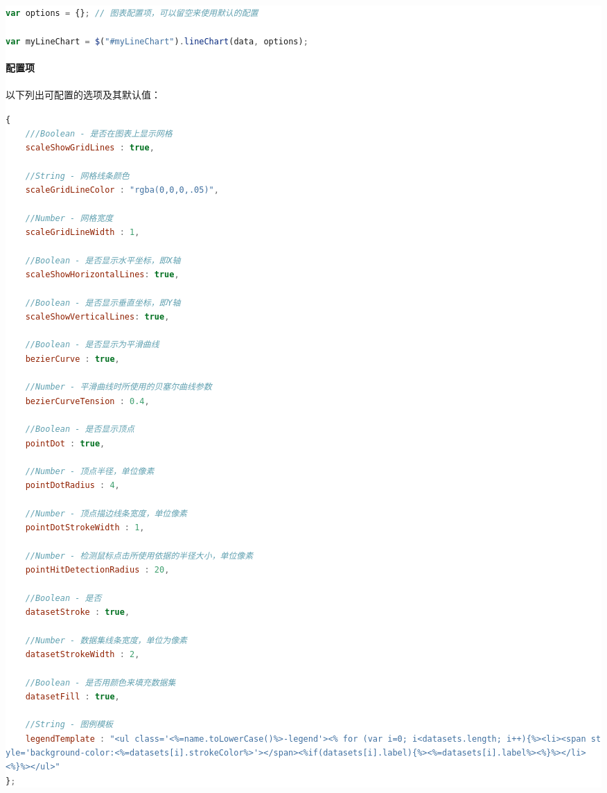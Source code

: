 ```js
var options = {}; // 图表配置项，可以留空来使用默认的配置

var myLineChart = $("#myLineChart").lineChart(data, options);
```

#### 配置项

以下列出可配置的选项及其默认值：

```js
{
    ///Boolean - 是否在图表上显示网格
    scaleShowGridLines : true,

    //String - 网格线条颜色
    scaleGridLineColor : "rgba(0,0,0,.05)",

    //Number - 网格宽度
    scaleGridLineWidth : 1,

    //Boolean - 是否显示水平坐标，即X轴
    scaleShowHorizontalLines: true,

    //Boolean - 是否显示垂直坐标，即Y轴
    scaleShowVerticalLines: true,

    //Boolean - 是否显示为平滑曲线
    bezierCurve : true,

    //Number - 平滑曲线时所使用的贝塞尔曲线参数
    bezierCurveTension : 0.4,

    //Boolean - 是否显示顶点
    pointDot : true,

    //Number - 顶点半径，单位像素
    pointDotRadius : 4,

    //Number - 顶点描边线条宽度，单位像素
    pointDotStrokeWidth : 1,

    //Number - 检测鼠标点击所使用依据的半径大小，单位像素
    pointHitDetectionRadius : 20,

    //Boolean - 是否
    datasetStroke : true,

    //Number - 数据集线条宽度，单位为像素
    datasetStrokeWidth : 2,

    //Boolean - 是否用颜色来填充数据集
    datasetFill : true,

    //String - 图例模板
    legendTemplate : "<ul class='<%=name.toLowerCase()%>-legend'><% for (var i=0; i<datasets.length; i++){%><li><span style='background-color:<%=datasets[i].strokeColor%>'></span><%if(datasets[i].label){%><%=datasets[i].label%><%}%></li><%}%></ul>"
};
```
